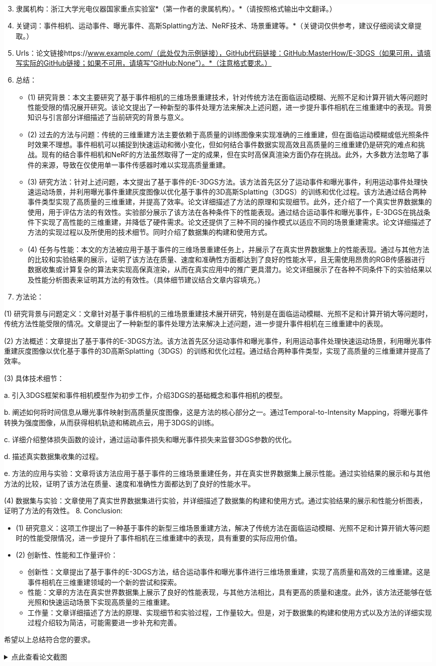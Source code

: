3. 隶属机构：浙江大学光电仪器国家重点实验室*（第一作者的隶属机构）。*（请按照格式输出中文翻译。）

4. 关键词：事件相机、运动事件、曝光事件、高斯Splatting方法、NeRF技术、场景重建等。*（关键词仅供参考，建议仔细阅读文章提取。）

5. Urls：论文链接https://www.example.com/（此处仅为示例链接），GitHub代码链接：GitHub:MasterHow/E-3DGS（如果可用，请填写实际的GitHub链接；如果不可用，请填写“GitHub:None”）。*（注意格式要求。）

6. 总结：

    - (1) 研究背景：本文主要研究了基于事件相机的三维场景重建技术，针对传统方法在面临运动模糊、光照不足和计算开销大等问题时性能受限的情况展开研究。该论文提出了一种新型的事件处理方法来解决上述问题，进一步提升事件相机在三维重建中的表现。背景知识与引言部分详细描述了当前研究的背景与意义。
    
    - (2) 过去的方法与问题：传统的三维重建方法主要依赖于高质量的训练图像来实现准确的三维重建，但在面临运动模糊或低光照条件时效果不理想。事件相机可以捕捉到快速运动和微小变化，但如何结合事件数据实现高效且高质量的三维重建仍是研究的难点和挑战。现有的结合事件相机和NeRF的方法虽然取得了一定的成果，但在实时高保真渲染方面仍存在挑战。此外，大多数方法忽略了事件的来源，导致在仅使用单一事件传感器时难以实现高质量重建。
    
    - (3) 研究方法：针对上述问题，本文提出了基于事件的E-3DGS方法。该方法首先区分了运动事件和曝光事件，利用运动事件处理快速运动场景，并利用曝光事件重建灰度图像以优化基于事件的3D高斯Splatting（3DGS）的训练和优化过程。该方法通过结合两种事件类型实现了高质量的三维重建，并提高了效率。论文详细描述了方法的原理和实现细节。此外，还介绍了一个真实世界数据集的使用，用于评估方法的有效性。实验部分展示了该方法在各种条件下的性能表现。通过结合运动事件和曝光事件，E-3DGS在挑战条件下实现了高性能的三维重建，并降低了硬件需求。论文还提供了三种不同的操作模式以适应不同的场景重建需求。论文详细描述了方法的实现过程以及所使用的技术细节。同时介绍了数据集的构建和使用方式。
    
    - (4) 任务与性能：本文的方法被应用于基于事件的三维场景重建任务上，并展示了在真实世界数据集上的性能表现。通过与其他方法的比较和实验结果的展示，证明了该方法在质量、速度和准确性方面都达到了良好的性能水平，且无需使用昂贵的RGB传感器进行数据收集或计算复杂的算法来实现高保真渲染，从而在真实应用中的推广更具潜力。论文详细展示了在各种不同条件下的实验结果以及性能分析图表来证明其方法的有效性。（具体细节建议结合文章内容填充。）
7. 方法论：

(1) 研究背景与问题定义：文章针对基于事件相机的三维场景重建技术展开研究，特别是在面临运动模糊、光照不足和计算开销大等问题时，传统方法性能受限的情况。文章提出了一种新型的事件处理方法来解决上述问题，进一步提升事件相机在三维重建中的表现。

(2) 方法概述：文章提出了基于事件的E-3DGS方法。该方法首先区分运动事件和曝光事件，利用运动事件处理快速运动场景，利用曝光事件重建灰度图像以优化基于事件的3D高斯Splatting（3DGS）的训练和优化过程。通过结合两种事件类型，实现了高质量的三维重建并提高了效率。

(3) 具体技术细节：

a. 引入3DGS框架和事件相机模型作为初步工作，介绍3DGS的基础概念和事件相机的模型。

b. 阐述如何将时间信息从曝光事件映射到高质量灰度图像，这是方法的核心部分之一。通过Temporal-to-Intensity Mapping，将曝光事件转换为强度图像，从而获得相机轨迹和稀疏点云，用于3DGS的训练。

c. 详细介绍整体损失函数的设计，通过运动事件损失和曝光事件损失来监督3DGS参数的优化。

d. 描述真实数据集收集的过程。

e. 方法的应用与实验：文章将该方法应用于基于事件的三维场景重建任务，并在真实世界数据集上展示性能。通过实验结果的展示和与其他方法的比较，证明了该方法在质量、速度和准确性方面都达到了良好的性能水平。

(4) 数据集与实验：文章使用了真实世界数据集进行实验，并详细描述了数据集的构建和使用方式。通过实验结果的展示和性能分析图表，证明了方法的有效性。
8. Conclusion:

- (1) 研究意义：这项工作提出了一种基于事件的新型三维场景重建方法，解决了传统方法在面临运动模糊、光照不足和计算开销大等问题时的性能受限情况，进一步提升了事件相机在三维重建中的表现，具有重要的实际应用价值。
  
- (2) 创新性、性能和工作量评价：
    - 创新性：文章提出了基于事件的E-3DGS方法，结合运动事件和曝光事件进行三维场景重建，实现了高质量和高效的三维重建。这是事件相机在三维重建领域的一个新的尝试和探索。
    - 性能：文章的方法在真实世界数据集上展示了良好的性能表现，与其他方法相比，具有更高的质量和速度。此外，该方法还能够在低光照和快速运动场景下实现高质量的三维重建。
    - 工作量：文章详细描述了方法的原理、实现细节和实验过程，工作量较大。但是，对于数据集的构建和使用方式以及方法的详细实现过程介绍较为简洁，可能需要进一步补充和完善。

希望以上总结符合您的要求。


<details><summary>点此查看论文截图</summary></details>
